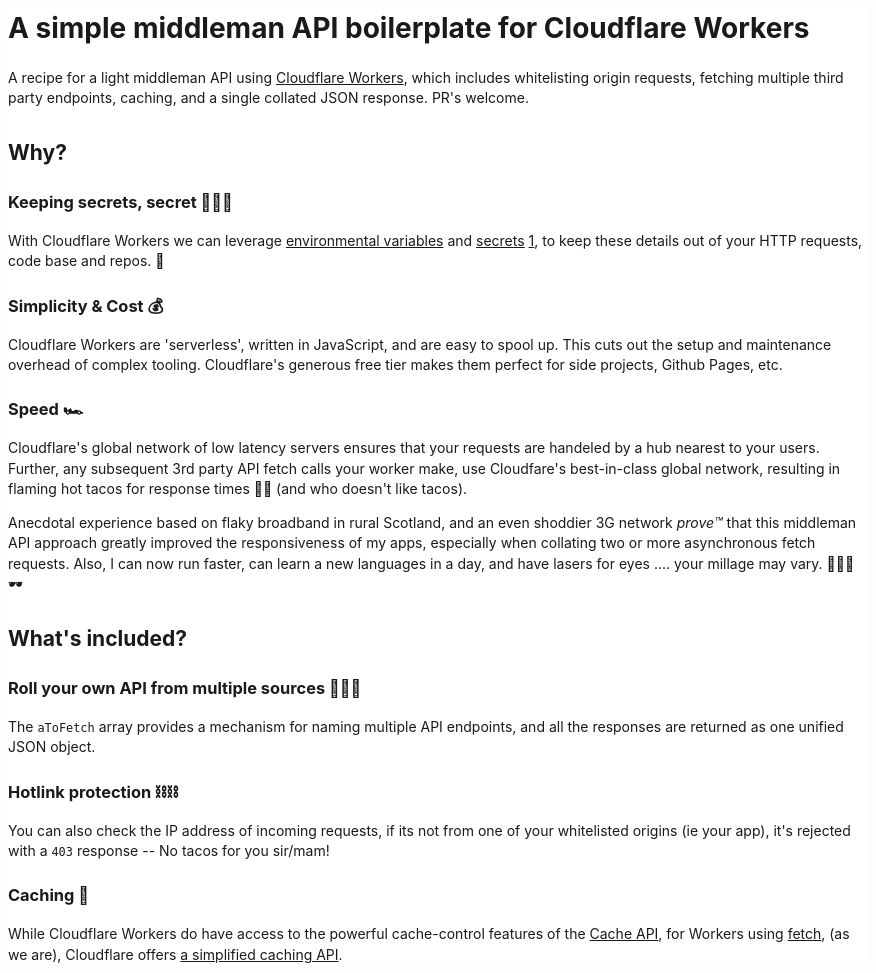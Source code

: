 # A simple middleman API boilerplate for Cloudflare Workers

A recipe for a light middleman API using [Cloudflare Workers](https://blog.Cloudflare.com/introducing-Cloudflare-workers/), which includes whitelisting origin requests, fetching multiple third party endpoints, caching, and a single collated JSON response. PR's welcome.

## Why?

### Keeping secrets, secret 👮🏼‍♂️

With Cloudflare Workers we can leverage [environmental variables](https://developers.Cloudflare.com/workers/platform/environments) and [secrets](https://developers.Cloudflare.com/workers/cli-wrangler/commands#secret) [1](https://blog.Cloudflare.com/workers-secrets-environment/), to keep these details out of your HTTP requests, code base and repos. 🎉

### Simplicity & Cost 💰

Cloudflare Workers are 'serverless', written in JavaScript, and are easy to spool up. This cuts out the setup and maintenance overhead of complex tooling. Cloudflare's generous free tier makes them perfect for side projects, Github Pages, etc.

### Speed 🏎

Cloudflare's global network of low latency servers ensures that your requests are handeled by a hub nearest to your users. Further, any subsequent 3rd party API fetch calls your worker make, use Cloudfare's best-in-class global network, resulting in flaming hot tacos for response times 🌮🌮 (and who doesn't like tacos).

Anecdotal experience based on flaky broadband in rural Scotland, and an even shoddier 3G network _prove™️_ that this middleman API approach greatly improved the responsiveness of my apps, especially when collating two or more asynchronous fetch requests. Also, I can now run faster, can learn a new languages in a day, and have lasers for eyes .... your millage may vary. 🏃🏼‍♂️ 🕶️

## What's included?

### Roll your own API from multiple sources 🚪🚪🚪

The `aToFetch` array provides a mechanism for naming multiple API endpoints, and all the responses are returned as one unified JSON object.

### Hotlink protection ⛓️⛓️

You can also check the IP address of incoming requests, if its not from one of your whitelisted origins (ie your app), it's rejected with a `403` response -- No tacos for you sir/mam!

### Caching 🚤

While Cloudflare Workers do have access to the powerful cache-control features of the [Cache API](https://developers.Cloudflare.com/workers/runtime-apis/cache), for Workers using [fetch](https://developers.Cloudflare.com/workers/learning/how-the-cache-works#fetch), (as we are), Cloudflare offers [a simplified caching API](https://developers.Cloudflare.com/workers/examples/cache-using-fetch).
